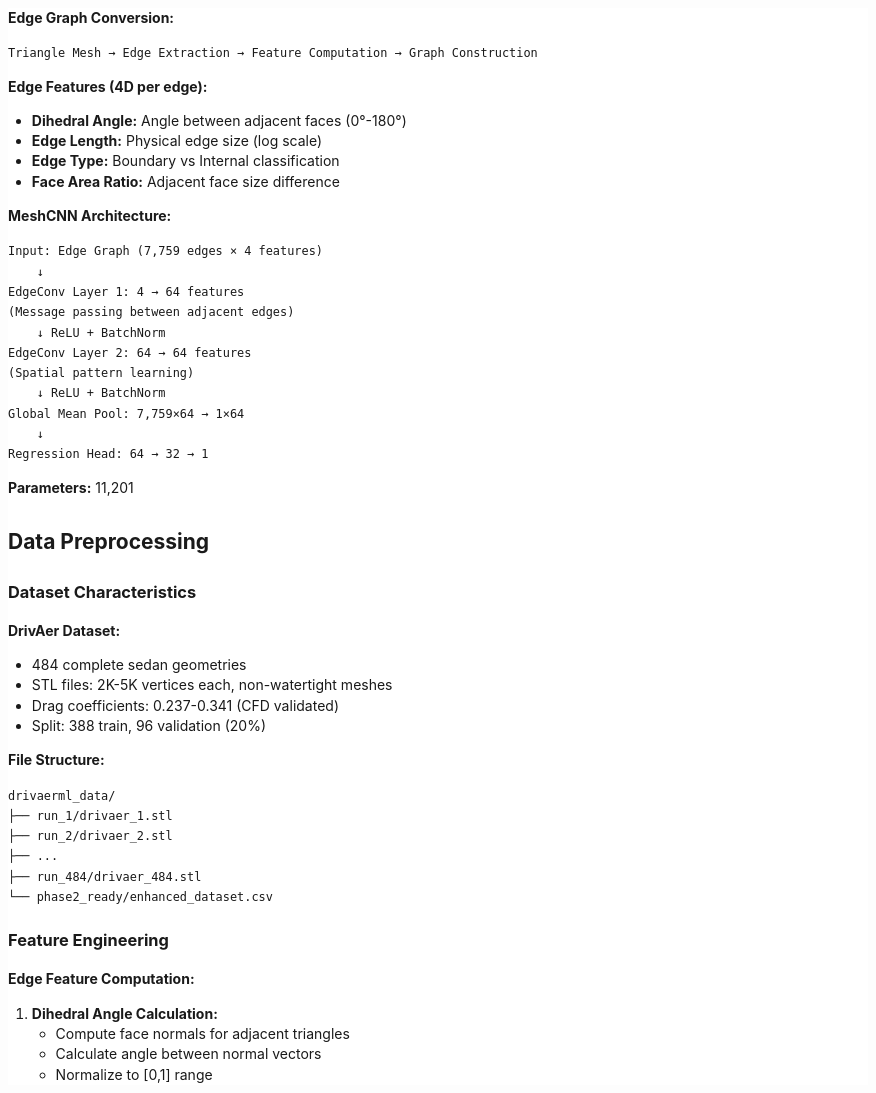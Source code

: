 **Edge Graph Conversion:**
```
Triangle Mesh → Edge Extraction → Feature Computation → Graph Construction
```

**Edge Features (4D per edge):**
- **Dihedral Angle:** Angle between adjacent faces (0°-180°)
- **Edge Length:** Physical edge size (log scale) 
- **Edge Type:** Boundary vs Internal classification
- **Face Area Ratio:** Adjacent face size difference

**MeshCNN Architecture:**
```
Input: Edge Graph (7,759 edges × 4 features)
    ↓
EdgeConv Layer 1: 4 → 64 features
(Message passing between adjacent edges)
    ↓ ReLU + BatchNorm
EdgeConv Layer 2: 64 → 64 features
(Spatial pattern learning)  
    ↓ ReLU + BatchNorm
Global Mean Pool: 7,759×64 → 1×64
    ↓
Regression Head: 64 → 32 → 1
```
**Parameters:** 11,201

## Data Preprocessing

### Dataset Characteristics
**DrivAer Dataset:**
- 484 complete sedan geometries
- STL files: 2K-5K vertices each, non-watertight meshes  
- Drag coefficients: 0.237-0.341 (CFD validated)
- Split: 388 train, 96 validation (20%)

**File Structure:**
```
drivaerml_data/
├── run_1/drivaer_1.stl
├── run_2/drivaer_2.stl
├── ...
├── run_484/drivaer_484.stl
└── phase2_ready/enhanced_dataset.csv
```

### Feature Engineering
**Edge Feature Computation:**
1. **Dihedral Angle Calculation:**
   - Compute face normals for adjacent triangles
   - Calculate angle between normal vectors
   - Normalize to [0,1] range
